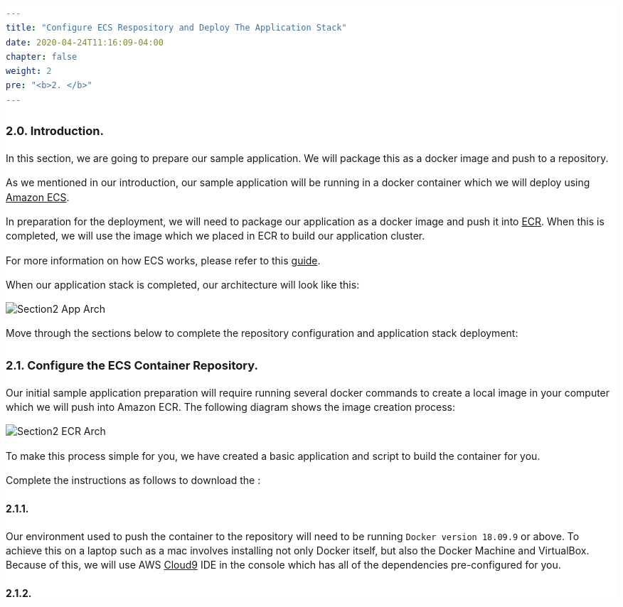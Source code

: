 ```yaml
---
title: "Configure ECS Respository and Deploy The Application Stack"
date: 2020-04-24T11:16:09-04:00
chapter: false
weight: 2
pre: "<b>2. </b>"
---
```


### 2.0. Introduction.

In this section, we are going to prepare our sample application. We will package this as a docker image and push to a repository.

As we mentioned in our introduction, our sample application will be running in a docker container which we will deploy using [Amazon ECS](https://aws.amazon.com/ecs/). 

In preparation for the deployment, we will need to package our application as a docker image and push it into [ECR](https://aws.amazon.com/ecr/). When this is completed, we will use the image which we placed in ECR to build our application cluster. 

For more information on how ECS works, please refer to this [guide](https://docs.aws.amazon.com/AmazonECS/latest/developerguide/Welcome.html).

When our application stack is completed, our architecture will look like this:

![Section2 App Arch](/Security/300_Autonomous_Monitoring_Of_Cryptographic_Activity_With_KMS/Images/section2/section2-pattern1-App-architecture.png)

Move through the sections below to complete the repository configuration and application stack deployment:

### 2.1. Configure the ECS Container Repository.

Our initial sample application preparation will require running several docker commands to create a local image in your computer which we will push into Amazon ECR. The following diagram shows the image creation process:

![Section2 ECR Arch](/Security/300_Autonomous_Monitoring_Of_Cryptographic_Activity_With_KMS/Images/section2/section2-pattern1-ECR-architecture.png)



To make this process simple for you, we have created a basic application and script to build the container for you. 

Complete the instructions as follows to download the :

#### 2.1.1. 

Our environment used to push the container to the repository will need to be running `Docker version 18.09.9` or above. To achieve this on a laptop such as a mac involves installing not only Docker itself, but also the Docker Machine and VirtualBox. Because of this, we will use AWS [Cloud9](https://aws.amazon.com/cloud9/) IDE in the console which has all of the dependencies pre-configured for you.

#### 2.1.2. 
